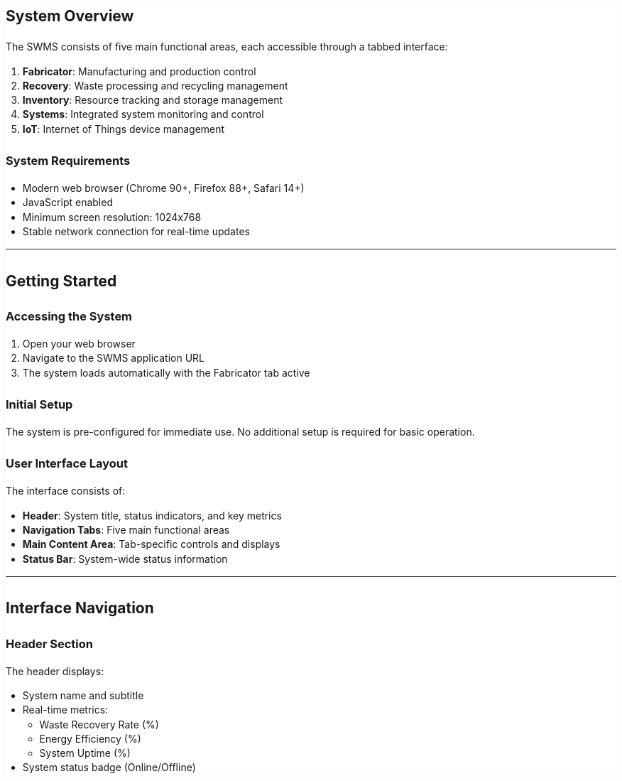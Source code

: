 
## System Overview

The SWMS consists of five main functional areas, each accessible through a tabbed interface:

1. **Fabricator**: Manufacturing and production control
2. **Recovery**: Waste processing and recycling management
3. **Inventory**: Resource tracking and storage management
4. **Systems**: Integrated system monitoring and control
5. **IoT**: Internet of Things device management

### System Requirements

- Modern web browser (Chrome 90+, Firefox 88+, Safari 14+)
- JavaScript enabled
- Minimum screen resolution: 1024x768
- Stable network connection for real-time updates

---

## Getting Started

### Accessing the System

1. Open your web browser
2. Navigate to the SWMS application URL
3. The system loads automatically with the Fabricator tab active

### Initial Setup

The system is pre-configured for immediate use. No additional setup is required for basic operation.

### User Interface Layout

The interface consists of:

- **Header**: System title, status indicators, and key metrics
- **Navigation Tabs**: Five main functional areas
- **Main Content Area**: Tab-specific controls and displays
- **Status Bar**: System-wide status information

---

## Interface Navigation

### Header Section

The header displays:

- System name and subtitle
- Real-time metrics:
  - Waste Recovery Rate (%)
  - Energy Efficiency (%)
  - System Uptime (%)
- System status badge (Online/Offline)

